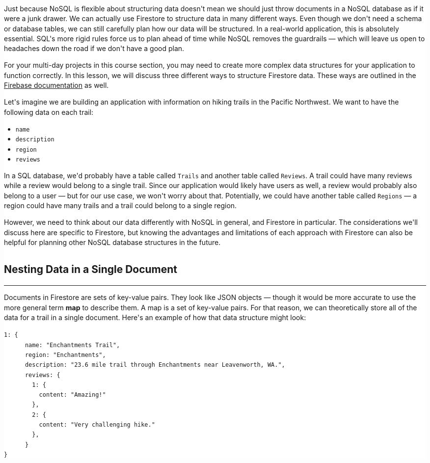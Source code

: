 Just because NoSQL is flexible about structuring data doesn't mean we should just throw documents in a NoSQL database as if it were a junk drawer. We can actually use Firestore to structure data in many different ways. Even though we don't need a schema or database tables, we can still carefully plan how our data will be structured. In a real-world application, this is absolutely essential. SQL's more rigid rules force us to plan ahead of time while NoSQL removes the guardrails — which will leave us open to headaches down the road if we don't have a good plan.

For your multi-day projects in this course section, you may need to create more complex data structures for your application to function correctly. In this lesson, we will discuss three different ways to structure Firestore data. These ways are outlined in the [Firebase documentation](https://firebase.google.com/docs/firestore/manage-data/structure-data) as well.

Let's imagine we are building an application with information on hiking trails in the Pacific Northwest. We want to have the following data on each trail:

* `name`
* `description`
* `region`
* `reviews`

In a SQL database, we'd probably have a table called `Trails` and another table called `Reviews`. A trail could have many reviews while a review would belong to a single trail. Since our application would likely have users as well, a review would probably also belong to a user — but for our use case, we won't worry about that. Potentially, we could have another table called `Regions` — a region could have many trails and a trail could belong to a single region.

However, we need to think about our data differently with NoSQL in general, and Firestore in particular. The considerations we'll discuss here are specific to Firestore, but knowing the advantages and limitations of each approach with Firestore can also be helpful for planning other NoSQL database structures in the future.

## Nesting Data in a Single Document
---

Documents in Firestore are sets of key-value pairs. They look like JSON objects — though it would be more accurate to use the more general term **map** to describe them. A map is a set of key-value pairs. For that reason, we can theoretically store all of the data for a trail in a single document. Here's an example of how that data structure might look:

```
1: {
      name: "Enchantments Trail",
      region: "Enchantments",
      description: "23.6 mile trail through Enchantments near Leavenworth, WA.",
      reviews: {
        1: {
          content: "Amazing!"
        },
        2: {
          content: "Very challenging hike."
        },
      }
}
```
